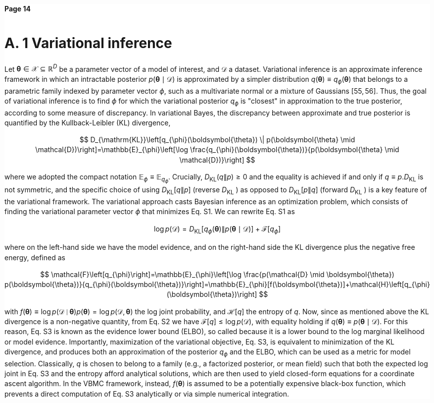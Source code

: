#### Page 14

# A. 1 Variational inference

Let $\boldsymbol{\theta} \in \mathcal{X} \subseteq \mathbb{R}^{D}$ be a parameter vector of a model of interest, and $\mathcal{D}$ a dataset. Variational inference is an approximate inference framework in which an intractable posterior $p(\boldsymbol{\theta} \mid \mathcal{D})$ is approximated by a simpler distribution $q(\boldsymbol{\theta}) \equiv q_{\phi}(\boldsymbol{\theta})$ that belongs to a parametric family indexed by parameter vector $\phi$, such as a multivariate normal or a mixture of Gaussians $[55,56]$. Thus, the goal of variational inference is to find $\phi$ for which the variational posterior $q_{\phi}$ is "closest" in approximation to the true posterior, according to some measure of discrepancy.
In variational Bayes, the discrepancy between approximate and true posterior is quantified by the Kullback-Leibler (KL) divergence,

$$
D_{\mathrm{KL}}\left[q_{\phi}(\boldsymbol{\theta}) \| p(\boldsymbol{\theta} \mid \mathcal{D})\right]=\mathbb{E}_{\phi}\left[\log \frac{q_{\phi}(\boldsymbol{\theta})}{p(\boldsymbol{\theta} \mid \mathcal{D})}\right]
$$

where we adopted the compact notation $\mathbb{E}_{\phi} \equiv \mathbb{E}_{q_{\phi}}$. Crucially, $D_{\mathrm{KL}}(q \| p) \geq 0$ and the equality is achieved if and only if $q \equiv p . D_{\mathrm{KL}}$ is not symmetric, and the specific choice of using $D_{\mathrm{KL}}[q \| p]$ (reverse $D_{\mathrm{KL}}$ ) as opposed to $D_{\mathrm{KL}}[p \| q]$ (forward $D_{\mathrm{KL}}$ ) is a key feature of the variational framework.
The variational approach casts Bayesian inference as an optimization problem, which consists of finding the variational parameter vector $\phi$ that minimizes Eq. S1. We can rewrite Eq. S1 as

$$
\log p(\mathcal{D})=D_{\mathrm{KL}}\left[q_{\phi}(\boldsymbol{\theta}) \| p(\boldsymbol{\theta} \mid \mathcal{D})\right]+\mathcal{F}\left[q_{\phi}\right]
$$

where on the left-hand side we have the model evidence, and on the right-hand side the KL divergence plus the negative free energy, defined as

$$
\mathcal{F}\left[q_{\phi}\right]=\mathbb{E}_{\phi}\left[\log \frac{p(\mathcal{D} \mid \boldsymbol{\theta}) p(\boldsymbol{\theta})}{q_{\phi}(\boldsymbol{\theta})}\right]=\mathbb{E}_{\phi}[f(\boldsymbol{\theta})]+\mathcal{H}\left[q_{\phi}(\boldsymbol{\theta})\right]
$$

with $f(\boldsymbol{\theta}) \equiv \log p(\mathcal{D} \mid \boldsymbol{\theta}) p(\boldsymbol{\theta})=\log p(\mathcal{D}, \boldsymbol{\theta})$ the log joint probability, and $\mathcal{H}[q]$ the entropy of $q$. Now, since as mentioned above the KL divergence is a non-negative quantity, from Eq. S2 we have $\mathcal{F}[q] \leq \log p(\mathcal{D})$, with equality holding if $q(\boldsymbol{\theta}) \equiv p(\boldsymbol{\theta} \mid \mathcal{D})$. For this reason, Eq. S3 is known as the evidence lower bound (ELBO), so called because it is a lower bound to the log marginal likelihood or model evidence. Importantly, maximization of the variational objective, Eq. S3, is equivalent to minimization of the KL divergence, and produces both an approximation of the posterior $q_{\phi}$ and the ELBO, which can be used as a metric for model selection.
Classically, $q$ is chosen to belong to a family (e.g., a factorized posterior, or mean field) such that both the expected $\log$ joint in Eq. S3 and the entropy afford analytical solutions, which are then used to yield closed-form equations for a coordinate ascent algorithm. In the VBMC framework, instead, $f(\boldsymbol{\theta})$ is assumed to be a potentially expensive black-box function, which prevents a direct computation of Eq. S3 analytically or via simple numerical integration.
